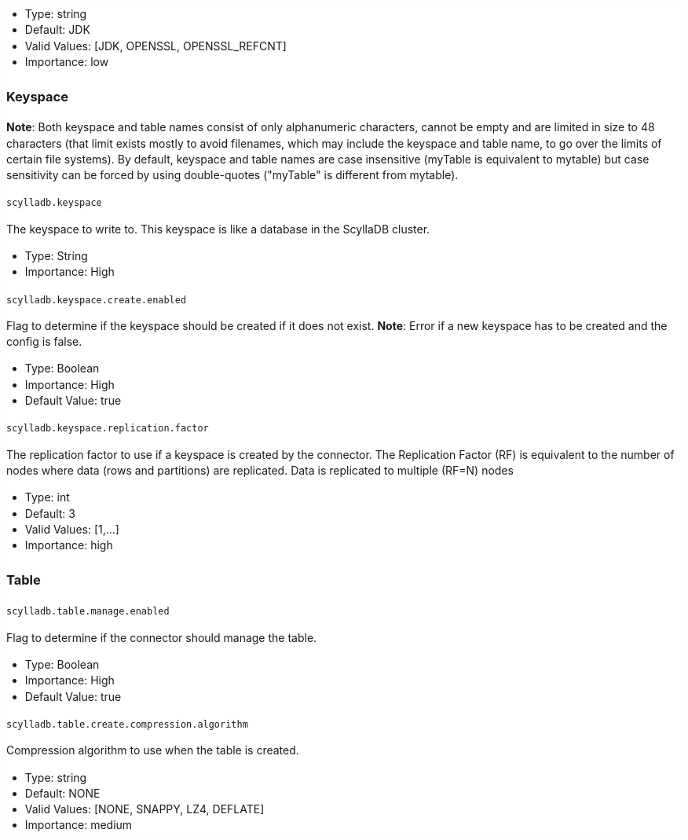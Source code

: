   * Type: string
  * Default: JDK
  * Valid Values: [JDK, OPENSSL, OPENSSL_REFCNT]
  * Importance: low

### Keyspace

**Note**: Both keyspace and table names consist of only alphanumeric characters, 
cannot be empty and are limited in size to 48 characters (that limit exists 
mostly to avoid filenames, which may include the keyspace and table name, 
to go over the limits of certain file systems). By default, keyspace and table names 
are case insensitive (myTable is equivalent to mytable) but case sensitivity 
can be forced by using double-quotes ("myTable" is different from mytable).

``scylladb.keyspace``

  The keyspace to write to. This keyspace is like a database in the ScyllaDB cluster.
  * Type: String
  * Importance: High

``scylladb.keyspace.create.enabled``

  Flag to determine if the keyspace should be created if it does not exist.
  **Note**: Error if a new keyspace has to be created and the config is false.

  * Type: Boolean
  * Importance: High
  * Default Value: true

``scylladb.keyspace.replication.factor``
    
  The replication factor to use if a keyspace is created by the connector. 
  The Replication Factor (RF) is equivalent to the number of nodes where data (rows and partitions) 
  are replicated. Data is replicated to multiple (RF=N) nodes
  
  * Type: int
  * Default: 3
  * Valid Values: [1,...]
  * Importance: high

### Table

``scylladb.table.manage.enabled``

  Flag to determine if the connector should manage the table.

  * Type: Boolean
  * Importance: High
  * Default Value: true
  
``scylladb.table.create.compression.algorithm``
  
  Compression algorithm to use when the table is created.

  * Type: string
  * Default: NONE
  * Valid Values: [NONE, SNAPPY, LZ4, DEFLATE]
  * Importance: medium
